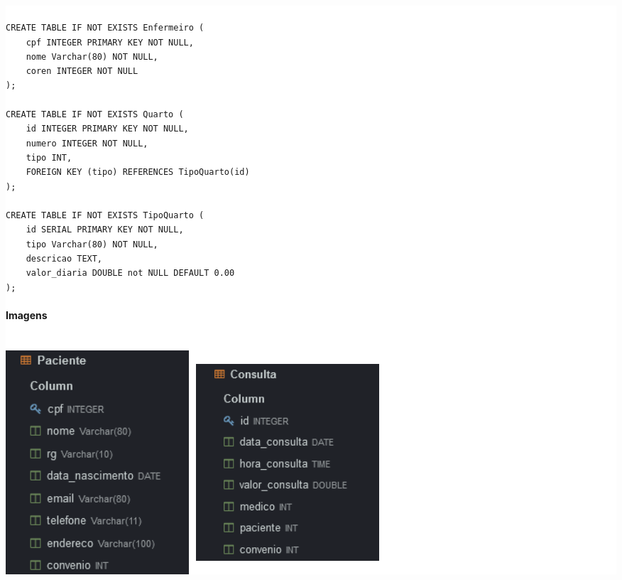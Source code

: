 ```

CREATE TABLE IF NOT EXISTS Enfermeiro (
	cpf INTEGER PRIMARY KEY NOT NULL, 
  	nome Varchar(80) NOT NULL,
  	coren INTEGER NOT NULL
);

CREATE TABLE IF NOT EXISTS Quarto (
	id INTEGER PRIMARY KEY NOT NULL,
  	numero INTEGER NOT NULL,
  	tipo INT,
  	FOREIGN KEY (tipo) REFERENCES TipoQuarto(id)
);

CREATE TABLE IF NOT EXISTS TipoQuarto (
	id SERIAL PRIMARY KEY NOT NULL,
  	tipo Varchar(80) NOT NULL,
  	descricao TEXT,
  	valor_diaria DOUBLE not NULL DEFAULT 0.00
);
```
<h4>Imagens</h4>
<br>

<div style="display: flex; flex-wrap: wrap; gap: 10px;">
  <img src='SegundaMigracao/Imagens/Paciente.png' style='width: 30%;'>
  <img src='SegundaMigracao/Imagens/Consulta.png' style='width: 30%;'>